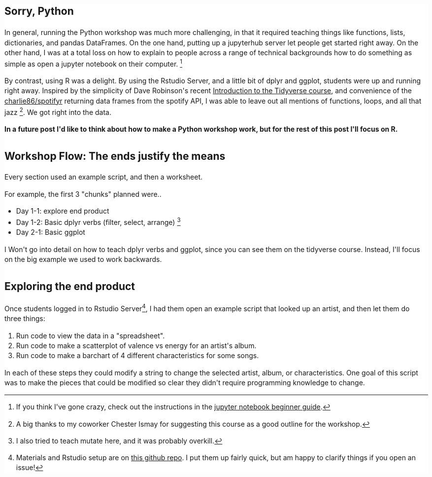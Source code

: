 [^valence]: valence is roughly how happy or sad something is, where something more valent is more happy.
            For a less rough definition, see [wikipedia](https://en.wikipedia.org/wiki/Valence_(psychology))

## Sorry, Python

In general, running the Python workshop was much more challenging,
in that it required teaching things like functions, lists, dictionaries, and pandas DataFrames.
On the one hand, putting up a jupyterhub server let people get started right away.
On the other hand, I was at a total loss on how to explain to people across a range of technical backgrounds
how to do something as simple as open a jupyter notebook on their computer. [^imnotcrazy]

By contrast, using R was a delight.
By using the Rstudio Server, and a little bit of dplyr and ggplot, students were up and running right away.
Inspired by the simplicity of Dave Robinson's recent [Introduction to the Tidyverse course][tidyverse-course],
and convenience of the [charlie86/spotifyr][spotifyr-repo] returning data frames from the spotify API,
I was able to leave out all mentions of functions, loops, and all that jazz [^thankschester].
We got right into the data.

**In a future post I'd like to think about how to make a Python workshop work,
but for the rest of this post I'll focus on R.**

[tidyverse-course]: https://datacamp.com/courses/introduction-to-the-tidyverse
[spotifyr-repo]: https://github.com/charlie86/spotifyr
[^imnotcrazy]: If you think I've gone crazy, check out the instructions in the [jupyter notebook beginner guide](http://jupyter-notebook-beginner-guide.readthedocs.io/en/latest/execute.html).
[^thankschester]: A big thanks to my coworker Chester Ismay for suggesting this course as a good outline for the workshop.

## Workshop Flow: The ends justify the means

Every section used an example script, and then a worksheet.

For example, the first 3 "chunks" planned were..


* Day 1-1: explore end product
* Day 1-2: Basic dplyr verbs (filter, select, arrange) [^badmutate]
* Day 2-1: Basic ggplot

I Won't go into detail on how to teach dplyr verbs and ggplot, since you can see them
on the tidyverse course. Instead, I'll focus on the big example we used to work backwards.

[^badmutate]: I also tried to teach mutate here, and it was probably overkill.

## Exploring the end product

Once students logged in to Rstudio Server[^rstudio-setup], I had them open an example
script that looked up an artist, and then let them do three things:

1. Run code to view the data in a "spreadsheet".
2. Run code to make a scatterplot of valence vs energy for an artist's album.
3. Run code to make a barchart of 4 different characteristics for some songs.

In each of these steps they could modify a string to change the selected artist, album, or characteristics.
One goal of this script was to make the pieces that could be modified so clear they didn't require programming knowledge to change.

[^rstudio-setup]: Materials and Rstudio setup are on [this github repo](https://github.com/machow/workshop-r-data-science).
                  I put them up fairly quick, but am happy to clarify things if you open an issue!


[^ness]: I'm a big fan of adjectivizing words by putting -ness all over my everyday speech,
[^filtering]: One challenge was that the string had to match exactly, or it would filter out all the data.
[^top_n]: This function takes an extra argument, which a variable which decides the order of the data frame.
[repo]: https://github.com/machow/workshop-r-data-science